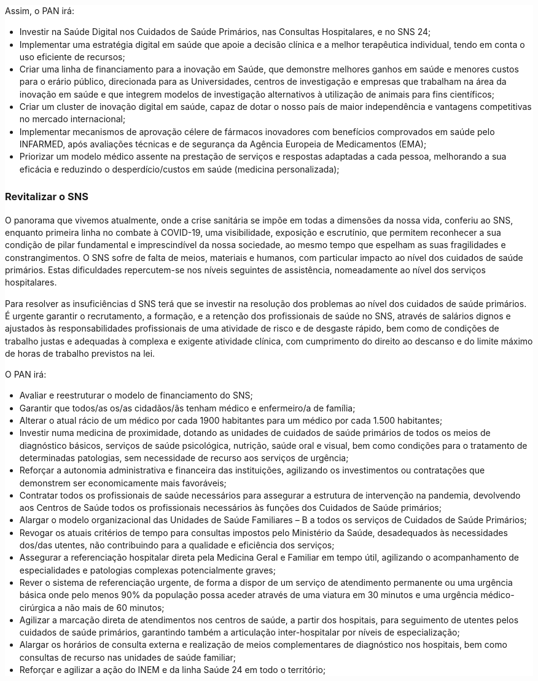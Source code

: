 Assim, o PAN irá:

* Investir na Saúde Digital nos Cuidados de Saúde Primários, nas Consultas Hospitalares, e no SNS 24; 
* Implementar uma estratégia digital em saúde que apoie a decisão clínica e a melhor terapêutica individual, tendo em conta o uso eficiente de recursos; 
* Criar uma linha de financiamento para a inovação em Saúde, que demonstre melhores ganhos em saúde e menores custos para o erário público, direcionada para as Universidades, centros de investigação e empresas que trabalham na área da inovação em saúde e que integrem modelos de investigação alternativos à utilização de animais para fins científicos; 
* Criar um cluster de inovação digital em saúde, capaz de dotar o nosso país de maior independência e vantagens competitivas no mercado internacional; 
* Implementar mecanismos de aprovação célere de fármacos inovadores com benefícios comprovados em saúde pelo INFARMED, após avaliações técnicas e de segurança da Agência Europeia de Medicamentos (EMA); 
* Priorizar um modelo médico assente na prestação de serviços e respostas adaptadas a cada pessoa, melhorando a sua eficácia e reduzindo o desperdício/custos em saúde (medicina personalizada); 

### Revitalizar o SNS

O panorama que vivemos atualmente, onde a crise sanitária se impõe em todas a dimensões da nossa vida, conferiu ao SNS, enquanto primeira linha no combate à COVID-19, uma visibilidade, exposição e escrutínio, que permitem reconhecer a sua condição de pilar fundamental e imprescindível da nossa sociedade, ao mesmo tempo que espelham as suas fragilidades e constrangimentos. O SNS sofre de falta de meios, materiais e humanos, com particular impacto ao nível dos cuidados de saúde primários. Estas dificuldades repercutem-se nos níveis seguintes de assistência, nomeadamente ao nível dos serviços hospitalares.

Para resolver as insuficiências d SNS terá que se investir na resolução dos problemas ao nível dos cuidados de saúde primários. É urgente garantir o recrutamento, a formação, e a retenção dos profissionais de saúde no SNS, através de salários dignos e ajustados às responsabilidades profissionais de uma atividade de risco e de desgaste rápido, bem como de condições de trabalho justas e adequadas à complexa e exigente atividade clínica, com cumprimento do direito ao descanso e do limite máximo de horas de trabalho previstos na lei.

O PAN irá:

* Avaliar e reestruturar o modelo de financiamento do SNS; 
* Garantir que todos/as os/as cidadãos/ãs tenham médico e enfermeiro/a de família; 
* Alterar o atual rácio de um médico por cada 1900 habitantes para um médico por cada 1.500 habitantes; 
* Investir numa medicina de proximidade, dotando as unidades de cuidados de saúde primários de todos os meios de diagnóstico básicos, serviços de saúde psicológica, nutrição, saúde oral e visual, bem como condições para o tratamento de determinadas patologias, sem necessidade de recurso aos serviços de urgência; 
* Reforçar a autonomia administrativa e financeira das instituições, agilizando os investimentos ou contratações que demonstrem ser economicamente mais favoráveis; 
* Contratar todos os profissionais de saúde necessários para assegurar a estrutura de intervenção na pandemia, devolvendo aos Centros de Saúde todos os profissionais necessários às funções dos Cuidados de Saúde primários; 
* Alargar o modelo organizacional das Unidades de Saúde Familiares – B a todos os serviços de Cuidados de Saúde Primários; 
* Revogar os atuais critérios de tempo para consultas impostos pelo Ministério da Saúde, desadequados às necessidades dos/das utentes, não contribuindo para a qualidade e eficiência dos serviços; 
* Assegurar a referenciação hospitalar direta pela Medicina Geral e Familiar em tempo útil, agilizando o acompanhamento de especialidades e patologias complexas potencialmente graves; 
* Rever o sistema de referenciação urgente, de forma a dispor de um serviço de atendimento permanente ou uma urgência básica onde pelo menos 90% da população possa aceder através de uma viatura em 30 minutos e uma urgência médico-cirúrgica a não mais de 60 minutos; 
* Agilizar a marcação direta de atendimentos nos centros de saúde, a partir dos hospitais, para seguimento de utentes pelos cuidados de saúde primários, garantindo também a articulação inter-hospitalar por níveis de especialização; 
* Alargar os horários de consulta externa e realização de meios complementares de diagnóstico nos hospitais, bem como consultas de recurso nas unidades de saúde familiar; 
* Reforçar e agilizar a ação do INEM e da linha Saúde 24 em todo o território; 